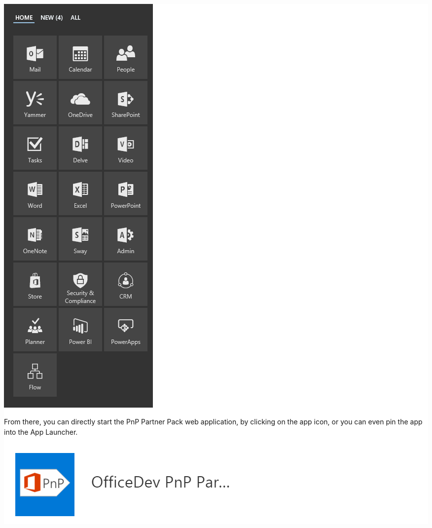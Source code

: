 ![Office 365 App Launcher - My Apps](./Figures/Fig-14-O365-App-Launcher.png)

From there, you can directly start the PnP Partner Pack web application, by clicking on the app icon, or you can even pin the app into the App Launcher.

![Office 365 App Launcher - My Apps - PnP Partner Pack App](./Figures/Fig-15-O365-PnP-Partner-Pack-App-Icon.png)
